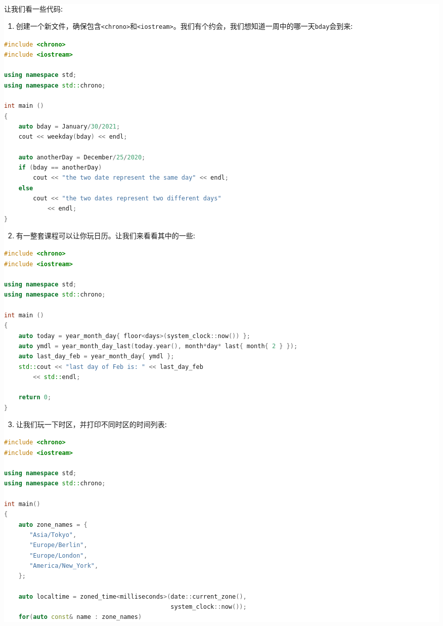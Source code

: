 让我们看一些代码:

1.  创建一个新文件，确保包含`<chrono>`和`<iostream>`。我们有个约会，我们想知道一周中的哪一天`bday`会到来:

```cpp
#include <chrono>
#include <iostream>

using namespace std;
using namespace std::chrono;

int main ()
{
    auto bday = January/30/2021;
    cout << weekday(bday) << endl;

    auto anotherDay = December/25/2020;
    if (bday == anotherDay)
        cout << "the two date represent the same day" << endl;
    else
        cout << "the two dates represent two different days"    
            << endl;
}
```

2.  有一整套课程可以让你玩日历。让我们来看看其中的一些:

```cpp
#include <chrono>
#include <iostream>

using namespace std;
using namespace std::chrono;

int main ()
{
    auto today = year_month_day{ floor<days>(system_clock::now()) };
    auto ymdl = year_month_day_last(today.year(), month*day* last{ month{ 2 } });
    auto last_day_feb = year_month_day{ ymdl };
    std::cout << "last day of Feb is: " << last_day_feb
        << std::endl;

    return 0;
}
```

3.  让我们玩一下时区，并打印不同时区的时间列表:

```cpp
#include <chrono>
#include <iostream>

using namespace std;
using namespace std::chrono;

int main()
{
    auto zone_names = {
       "Asia/Tokyo",
       "Europe/Berlin",
       "Europe/London",
       "America/New_York",
    };

    auto localtime = zoned_time<milliseconds>(date::current_zone(),
                                              system_clock::now());
    for(auto const& name : zone_names)
```